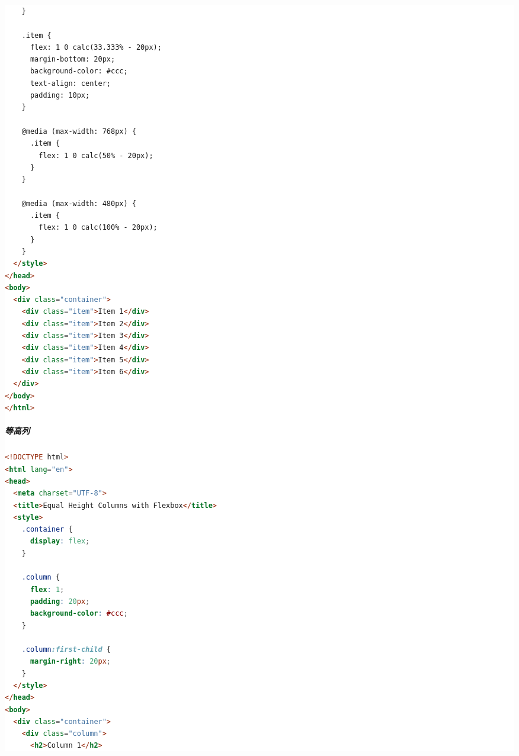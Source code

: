 ```html
    }

    .item {
      flex: 1 0 calc(33.333% - 20px);
      margin-bottom: 20px;
      background-color: #ccc;
      text-align: center;
      padding: 10px;
    }

    @media (max-width: 768px) {
      .item {
        flex: 1 0 calc(50% - 20px);
      }
    }

    @media (max-width: 480px) {
      .item {
        flex: 1 0 calc(100% - 20px);
      }
    }
  </style>
</head>
<body>
  <div class="container">
    <div class="item">Item 1</div>
    <div class="item">Item 2</div>
    <div class="item">Item 3</div>
    <div class="item">Item 4</div>
    <div class="item">Item 5</div>
    <div class="item">Item 6</div>
  </div>
</body>
</html>
```

##### 等高列
```html
<!DOCTYPE html>
<html lang="en">
<head>
  <meta charset="UTF-8">
  <title>Equal Height Columns with Flexbox</title>
  <style>
    .container {
      display: flex;
    }

    .column {
      flex: 1;
      padding: 20px;
      background-color: #ccc;
    }

    .column:first-child {
      margin-right: 20px;
    }
  </style>
</head>
<body>
  <div class="container">
    <div class="column">
      <h2>Column 1</h2>
```